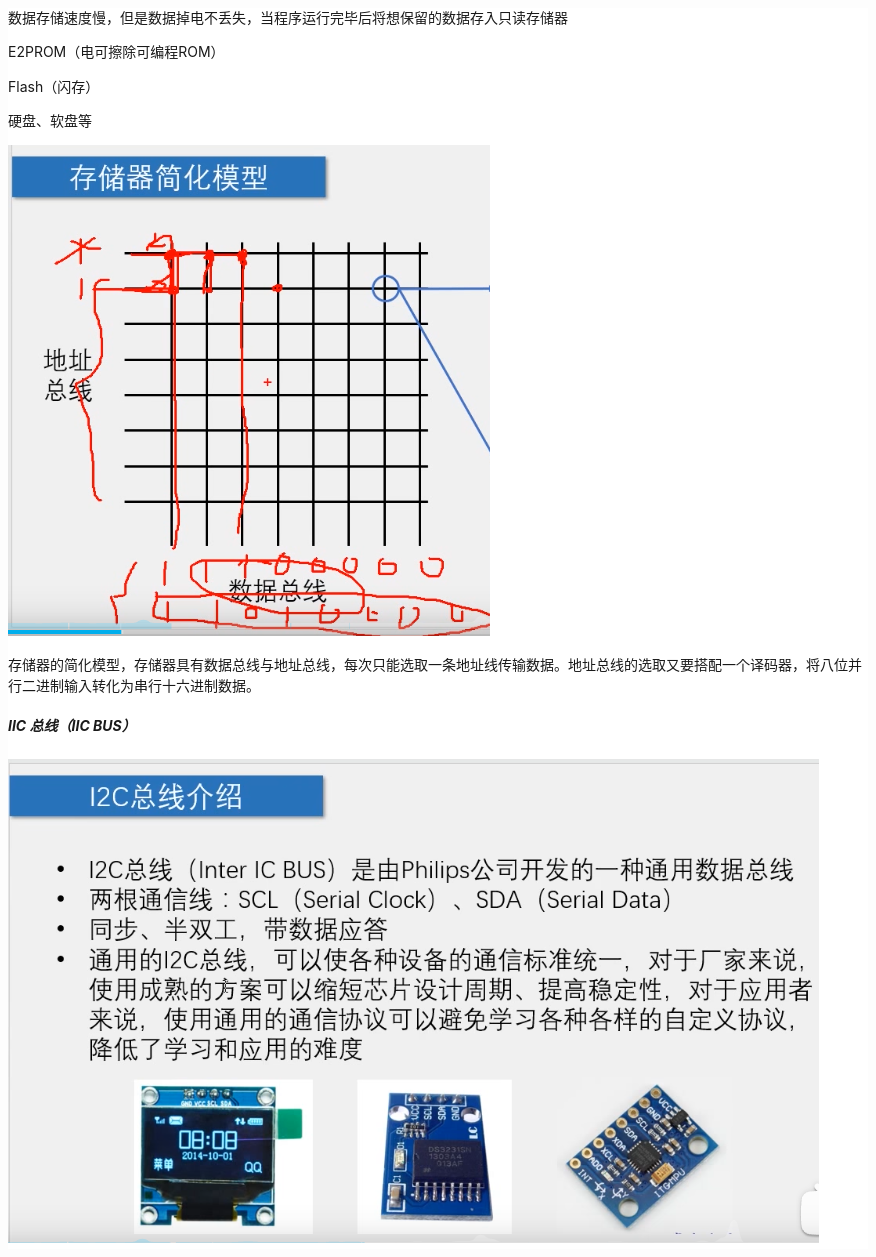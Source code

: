数据存储速度慢，但是数据掉电不丢失，当程序运行完毕后将想保留的数据存入只读存储器

E2PROM（电可擦除可编程ROM）

Flash（闪存）

硬盘、软盘等

![image-20250128223008472](image/image-20250128223008472.png)

存储器的简化模型，存储器具有数据总线与地址总线，每次只能选取一条地址线传输数据。地址总线的选取又要搭配一个译码器，将八位并行二进制输入转化为串行十六进制数据。

##### IIC 总线（IIC BUS）

![image-20250130134931039](image/image-20250130134931039.png)

